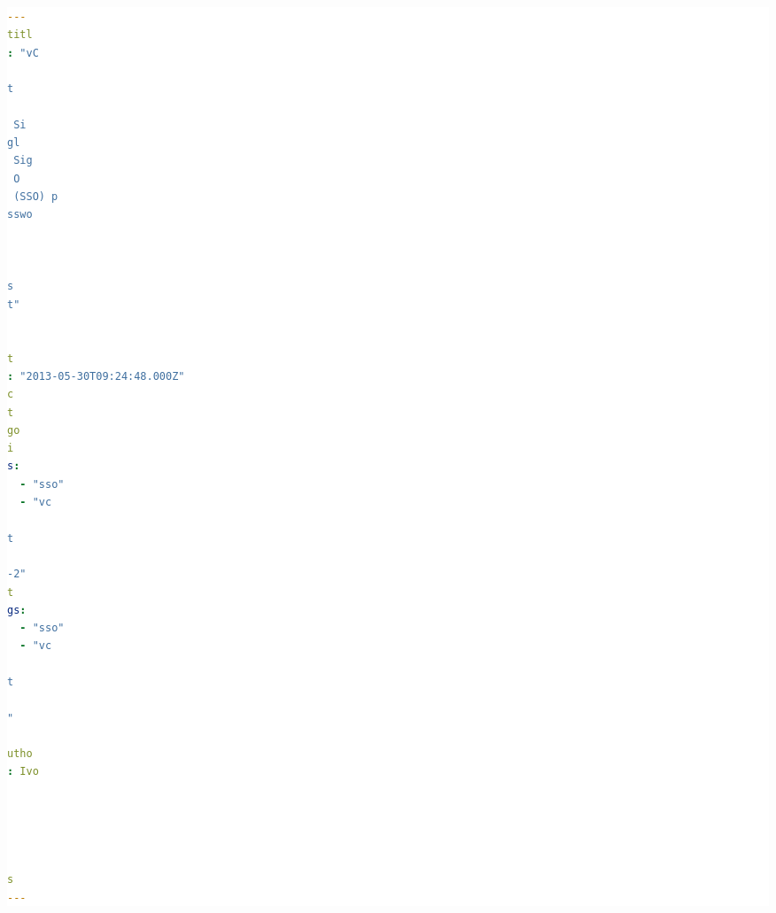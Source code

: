 ```yaml
---
titl
: "vC

t

 Si
gl
 Sig
 O
 (SSO) p
sswo

 

s
t"


t
: "2013-05-30T09:24:48.000Z"
c
t
go
i
s: 
  - "sso"
  - "vc

t

-2"
t
gs: 
  - "sso"
  - "vc

t

"

utho
: Ivo 





s
---
```
